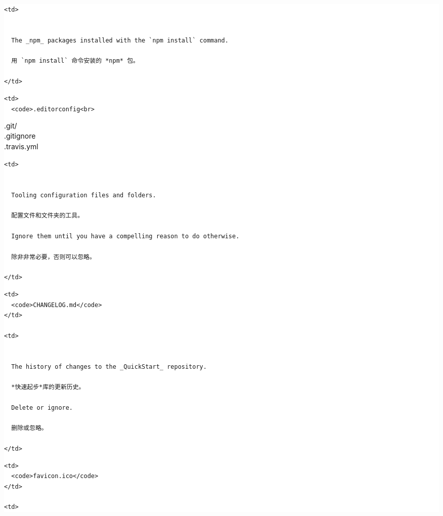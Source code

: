     <td>


      The _npm_ packages installed with the `npm install` command.

      用 `npm install` 命令安装的 *npm* 包。

    </td>

  </tr>

  <tr>

    <td>
      <code>.editorconfig<br>
.git/<br>
.gitignore<br>
.travis.yml</code>
    </td>

    <td>


      Tooling configuration files and folders. 

      配置文件和文件夹的工具。

      Ignore them until you have a compelling reason to do otherwise.

      除非非常必要，否则可以忽略。

    </td>

  </tr>

  <tr>

    <td>
      <code>CHANGELOG.md</code>
    </td>

    <td>


      The history of changes to the _QuickStart_ repository.

      *快速起步*库的更新历史。

      Delete or ignore.

      删除或忽略。

    </td>

  </tr>

  <tr>

    <td>
      <code>favicon.ico</code>
    </td>

    <td>
